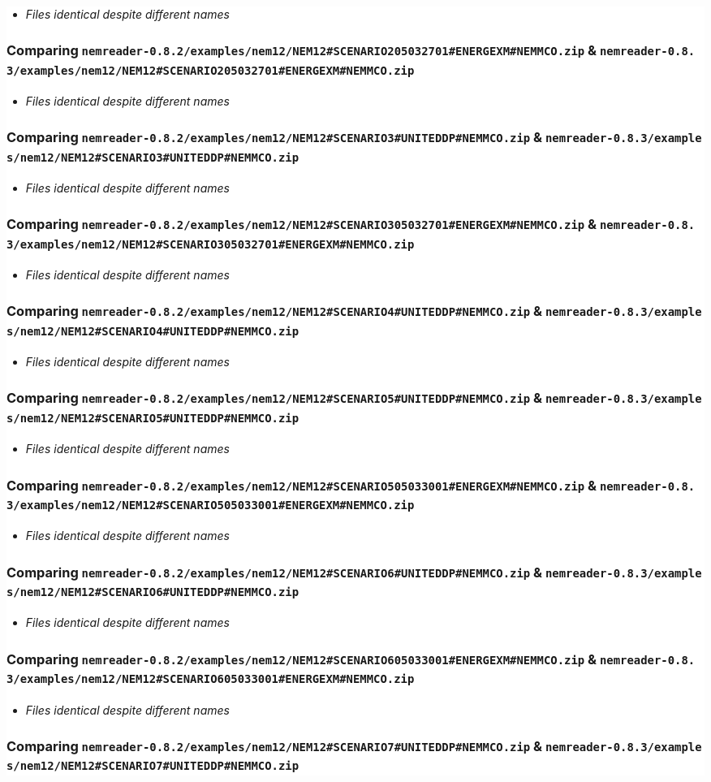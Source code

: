  * *Files identical despite different names*

### Comparing `nemreader-0.8.2/examples/nem12/NEM12#SCENARIO205032701#ENERGEXM#NEMMCO.zip` & `nemreader-0.8.3/examples/nem12/NEM12#SCENARIO205032701#ENERGEXM#NEMMCO.zip`

 * *Files identical despite different names*

### Comparing `nemreader-0.8.2/examples/nem12/NEM12#SCENARIO3#UNITEDDP#NEMMCO.zip` & `nemreader-0.8.3/examples/nem12/NEM12#SCENARIO3#UNITEDDP#NEMMCO.zip`

 * *Files identical despite different names*

### Comparing `nemreader-0.8.2/examples/nem12/NEM12#SCENARIO305032701#ENERGEXM#NEMMCO.zip` & `nemreader-0.8.3/examples/nem12/NEM12#SCENARIO305032701#ENERGEXM#NEMMCO.zip`

 * *Files identical despite different names*

### Comparing `nemreader-0.8.2/examples/nem12/NEM12#SCENARIO4#UNITEDDP#NEMMCO.zip` & `nemreader-0.8.3/examples/nem12/NEM12#SCENARIO4#UNITEDDP#NEMMCO.zip`

 * *Files identical despite different names*

### Comparing `nemreader-0.8.2/examples/nem12/NEM12#SCENARIO5#UNITEDDP#NEMMCO.zip` & `nemreader-0.8.3/examples/nem12/NEM12#SCENARIO5#UNITEDDP#NEMMCO.zip`

 * *Files identical despite different names*

### Comparing `nemreader-0.8.2/examples/nem12/NEM12#SCENARIO505033001#ENERGEXM#NEMMCO.zip` & `nemreader-0.8.3/examples/nem12/NEM12#SCENARIO505033001#ENERGEXM#NEMMCO.zip`

 * *Files identical despite different names*

### Comparing `nemreader-0.8.2/examples/nem12/NEM12#SCENARIO6#UNITEDDP#NEMMCO.zip` & `nemreader-0.8.3/examples/nem12/NEM12#SCENARIO6#UNITEDDP#NEMMCO.zip`

 * *Files identical despite different names*

### Comparing `nemreader-0.8.2/examples/nem12/NEM12#SCENARIO605033001#ENERGEXM#NEMMCO.zip` & `nemreader-0.8.3/examples/nem12/NEM12#SCENARIO605033001#ENERGEXM#NEMMCO.zip`

 * *Files identical despite different names*

### Comparing `nemreader-0.8.2/examples/nem12/NEM12#SCENARIO7#UNITEDDP#NEMMCO.zip` & `nemreader-0.8.3/examples/nem12/NEM12#SCENARIO7#UNITEDDP#NEMMCO.zip`
